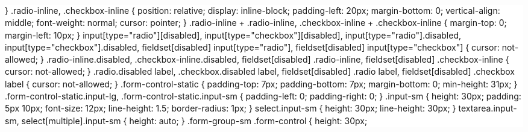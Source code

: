 }
.radio-inline,
.checkbox-inline {
  position: relative;
  display: inline-block;
  padding-left: 20px;
  margin-bottom: 0;
  vertical-align: middle;
  font-weight: normal;
  cursor: pointer;
}
.radio-inline + .radio-inline,
.checkbox-inline + .checkbox-inline {
  margin-top: 0;
  margin-left: 10px;
}
input[type="radio"][disabled],
input[type="checkbox"][disabled],
input[type="radio"].disabled,
input[type="checkbox"].disabled,
fieldset[disabled] input[type="radio"],
fieldset[disabled] input[type="checkbox"] {
  cursor: not-allowed;
}
.radio-inline.disabled,
.checkbox-inline.disabled,
fieldset[disabled] .radio-inline,
fieldset[disabled] .checkbox-inline {
  cursor: not-allowed;
}
.radio.disabled label,
.checkbox.disabled label,
fieldset[disabled] .radio label,
fieldset[disabled] .checkbox label {
  cursor: not-allowed;
}
.form-control-static {
  padding-top: 7px;
  padding-bottom: 7px;
  margin-bottom: 0;
  min-height: 31px;
}
.form-control-static.input-lg,
.form-control-static.input-sm {
  padding-left: 0;
  padding-right: 0;
}
.input-sm {
  height: 30px;
  padding: 5px 10px;
  font-size: 12px;
  line-height: 1.5;
  border-radius: 1px;
}
select.input-sm {
  height: 30px;
  line-height: 30px;
}
textarea.input-sm,
select[multiple].input-sm {
  height: auto;
}
.form-group-sm .form-control {
  height: 30px;